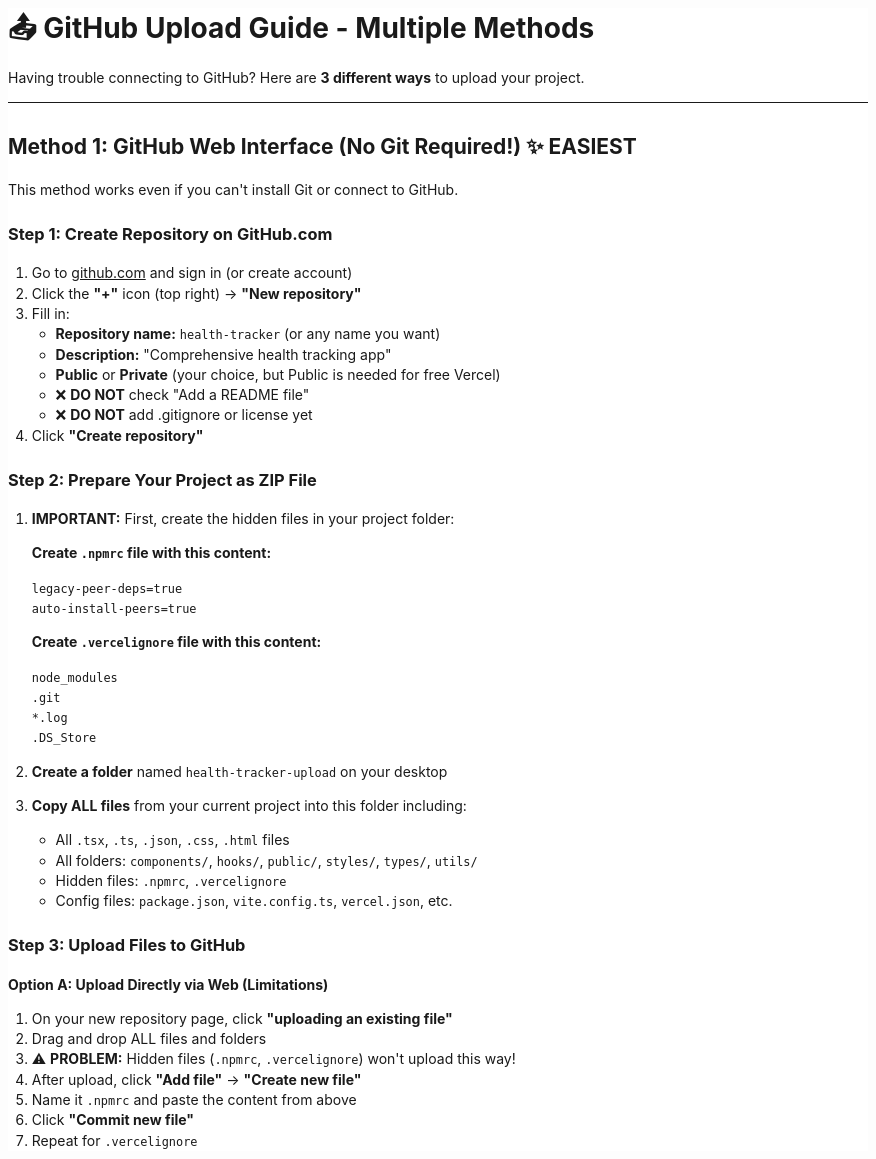 # 📤 GitHub Upload Guide - Multiple Methods

Having trouble connecting to GitHub? Here are **3 different ways** to upload your project.

---

## Method 1: GitHub Web Interface (No Git Required!) ✨ EASIEST

This method works even if you can't install Git or connect to GitHub.

### Step 1: Create Repository on GitHub.com
1. Go to [github.com](https://github.com) and sign in (or create account)
2. Click the **"+"** icon (top right) → **"New repository"**
3. Fill in:
   - **Repository name:** `health-tracker` (or any name you want)
   - **Description:** "Comprehensive health tracking app"
   - **Public** or **Private** (your choice, but Public is needed for free Vercel)
   - ❌ **DO NOT** check "Add a README file"
   - ❌ **DO NOT** add .gitignore or license yet
4. Click **"Create repository"**

### Step 2: Prepare Your Project as ZIP File
1. **IMPORTANT:** First, create the hidden files in your project folder:
   
   **Create `.npmrc` file with this content:**
   ```
   legacy-peer-deps=true
   auto-install-peers=true
   ```
   
   **Create `.vercelignore` file with this content:**
   ```
   node_modules
   .git
   *.log
   .DS_Store
   ```

2. **Create a folder** named `health-tracker-upload` on your desktop
3. **Copy ALL files** from your current project into this folder including:
   - All `.tsx`, `.ts`, `.json`, `.css`, `.html` files
   - All folders: `components/`, `hooks/`, `public/`, `styles/`, `types/`, `utils/`
   - Hidden files: `.npmrc`, `.vercelignore`
   - Config files: `package.json`, `vite.config.ts`, `vercel.json`, etc.

### Step 3: Upload Files to GitHub

**Option A: Upload Directly via Web (Limitations)**
1. On your new repository page, click **"uploading an existing file"**
2. Drag and drop ALL files and folders
3. ⚠️ **PROBLEM:** Hidden files (`.npmrc`, `.vercelignore`) won't upload this way!
4. After upload, click **"Add file"** → **"Create new file"**
5. Name it `.npmrc` and paste the content from above
6. Click **"Commit new file"**
7. Repeat for `.vercelignore`
